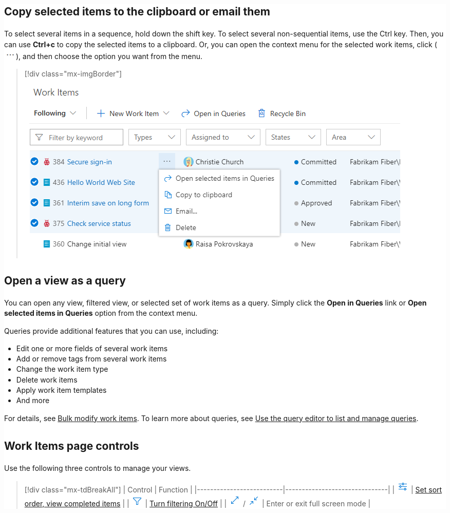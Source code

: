 
## Copy selected items to the clipboard or email them

To select several items in a sequence, hold down the shift key. To select several non-sequential items, use the Ctrl key. Then, you can use **Ctrl+c** to copy the selected items to a clipboard. Or, you can open the context menu for the selected work items, click (![actions icon](../_img/icons/actions-icon.png)), and then choose the option you want from the menu. 

> [!div class="mx-imgBorder"]
![Work>Work Items, Following view, Select work items, context menu](_img/view-add/following-context-menu.png)


## Open a view as a query  

You can open any view, filtered view, or selected set of work items as a query. Simply click the **Open in Queries** link or **Open selected items in Queries** option from the context menu. 

Queries provide additional features that you can use, including: 
* Edit one or more fields of several work items    
* Add or remove tags from several work items 
* Change the work item type 
* Delete work items 
* Apply work item templates
* And more

For details, see [Bulk modify work items](../backlogs/bulk-modify-work-items.md?toc=/vsts/work/work-items/toc.json&bc=/vsts/work/work-items/breadcrumb/toc.json). To learn more about queries, see [Use the query editor to list and manage queries](../track/using-queries.md).  


<a id="page-controls">  </a>
## Work Items page controls  

Use the following three controls to manage your views.

> [!div class="mx-tdBreakAll"]
> | Control                  | Function                      |
> |--------------------------|-------------------------------|
> | ![View options](../_img/icons/view-options-icon.png) | [Set sort order, view completed items](#sort)  | 
> | ![Filter](../_img/icons/filter-icon.png) | [Turn filtering On/Off](#filter)  | 
> | ![full screen icon](../_img/icons/full-screen-icon.png) / ![exit full screen icon](../_img/icons/exit-full-screen-icon.png)     | Enter or exit full screen mode      |
